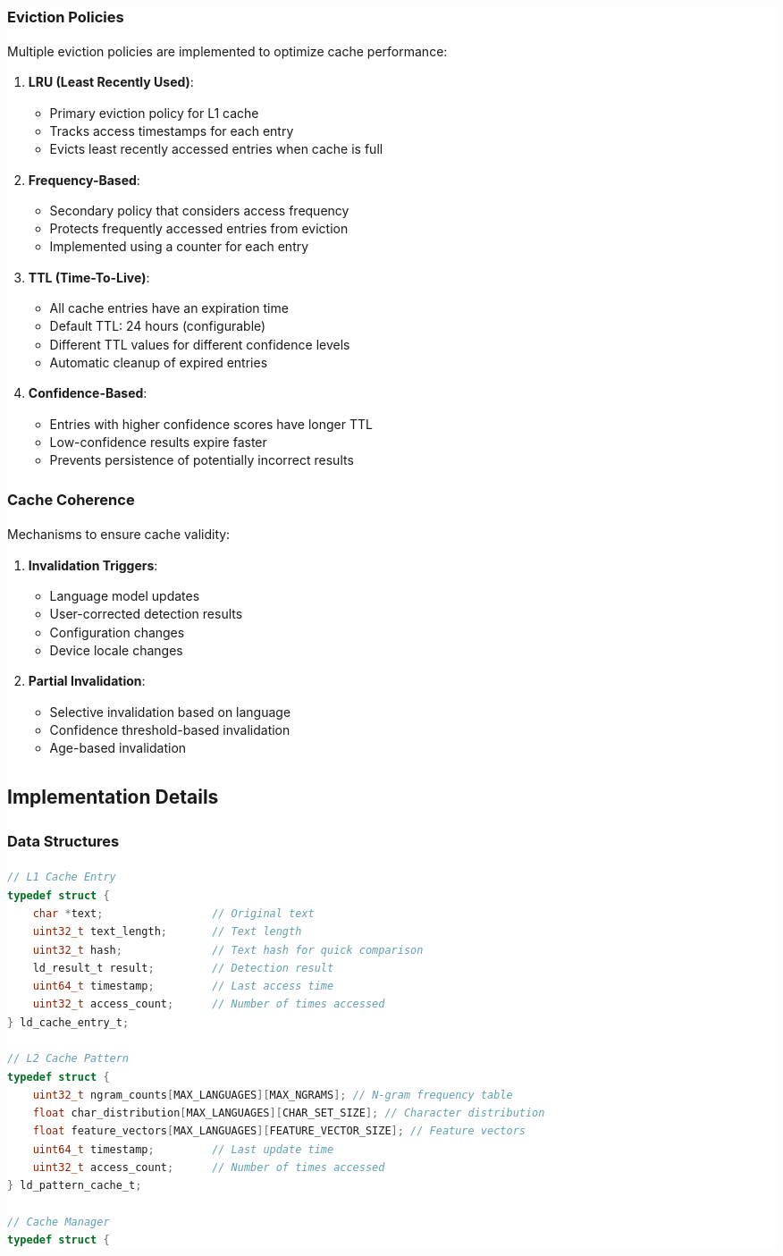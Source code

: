 ### Eviction Policies

Multiple eviction policies are implemented to optimize cache performance:

1. **LRU (Least Recently Used)**:
   - Primary eviction policy for L1 cache
   - Tracks access timestamps for each entry
   - Evicts least recently accessed entries when cache is full

2. **Frequency-Based**:
   - Secondary policy that considers access frequency
   - Protects frequently accessed entries from eviction
   - Implemented using a counter for each entry

3. **TTL (Time-To-Live)**:
   - All cache entries have an expiration time
   - Default TTL: 24 hours (configurable)
   - Different TTL values for different confidence levels
   - Automatic cleanup of expired entries

4. **Confidence-Based**:
   - Entries with higher confidence scores have longer TTL
   - Low-confidence results expire faster
   - Prevents persistence of potentially incorrect results

### Cache Coherence

Mechanisms to ensure cache validity:

1. **Invalidation Triggers**:
   - Language model updates
   - User-corrected detection results
   - Configuration changes
   - Device locale changes

2. **Partial Invalidation**:
   - Selective invalidation based on language
   - Confidence threshold-based invalidation
   - Age-based invalidation

## Implementation Details

### Data Structures

```c
// L1 Cache Entry
typedef struct {
    char *text;                 // Original text
    uint32_t text_length;       // Text length
    uint32_t hash;              // Text hash for quick comparison
    ld_result_t result;         // Detection result
    uint64_t timestamp;         // Last access time
    uint32_t access_count;      // Number of times accessed
} ld_cache_entry_t;

// L2 Cache Pattern
typedef struct {
    uint32_t ngram_counts[MAX_LANGUAGES][MAX_NGRAMS]; // N-gram frequency table
    float char_distribution[MAX_LANGUAGES][CHAR_SET_SIZE]; // Character distribution
    float feature_vectors[MAX_LANGUAGES][FEATURE_VECTOR_SIZE]; // Feature vectors
    uint64_t timestamp;         // Last update time
    uint32_t access_count;      // Number of times accessed
} ld_pattern_cache_t;

// Cache Manager
typedef struct {
```